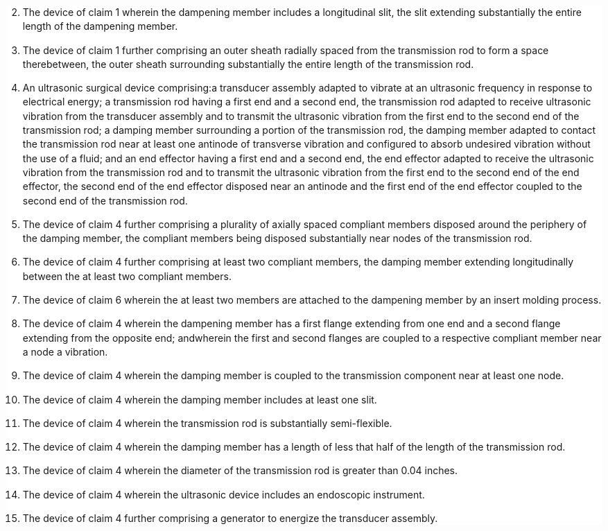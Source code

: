   
2. The device of claim 1 wherein the dampening member includes a longitudinal slit, the slit extending substantially the entire length of the dampening member.

  
3. The device of claim 1 further comprising an outer sheath radially spaced from the transmission rod to form a space therebetween, the outer sheath surrounding substantially the entire length of the transmission rod.

  
4. An ultrasonic surgical device comprising:a transducer assembly adapted to vibrate at an ultrasonic frequency in response to electrical energy; a transmission rod having a first end and a second end, the transmission rod adapted to receive ultrasonic vibration from the transducer assembly and to transmit the ultrasonic vibration from the first end to the second end of the transmission rod; a damping member surrounding a portion of the transmission rod, the damping member adapted to contact the transmission rod near at least one antinode of transverse vibration and configured to absorb undesired vibration without the use of a fluid; and an end effector having a first end and a second end, the end effector adapted to receive the ultrasonic vibration from the transmission rod and to transmit the ultrasonic vibration from the first end to the second end of the end effector, the second end of the end effector disposed near an antinode and the first end of the end effector coupled to the second end of the transmission rod. 

  
5. The device of claim 4 further comprising a plurality of axially spaced compliant members disposed around the periphery of the damping member, the compliant members being disposed substantially near nodes of the transmission rod.

  
6. The device of claim 4 further comprising at least two compliant members, the damping member extending longitudinally between the at least two compliant members.

  
7. The device of claim 6 wherein the at least two members are attached to the dampening member by an insert molding process.

  
8. The device of claim 4 wherein the dampening member has a first flange extending from one end and a second flange extending from the opposite end; andwherein the first and second flanges are coupled to a respective compliant member near a node a vibration. 

  
9. The device of claim 4 wherein the damping member is coupled to the transmission component near at least one node.

  
10. The device of claim 4 wherein the damping member includes at least one slit.

  
11. The device of claim 4 wherein the transmission rod is substantially semi-flexible.

  
12. The device of claim 4 wherein the damping member has a length of less that half of the length of the transmission rod.

  
13. The device of claim 4 wherein the diameter of the transmission rod is greater than 0.04 inches.

  
14. The device of claim 4 wherein the ultrasonic device includes an endoscopic instrument.

  
15. The device of claim 4 further comprising a generator to energize the transducer assembly.

  